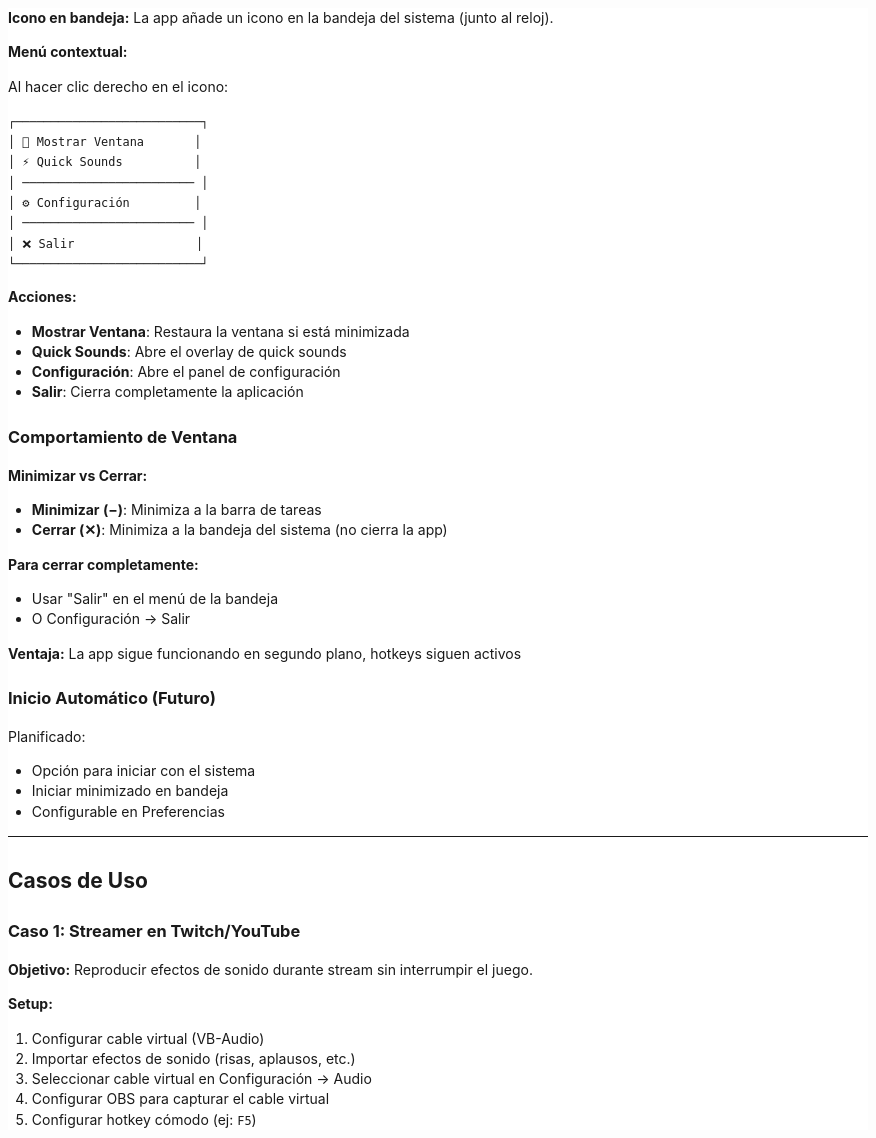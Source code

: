 **Icono en bandeja:** La app añade un icono en la bandeja del sistema (junto al reloj).

**Menú contextual:**

Al hacer clic derecho en el icono:
```
┌──────────────────────────┐
│ 📂 Mostrar Ventana       │
│ ⚡ Quick Sounds          │
│ ──────────────────────── │
│ ⚙️ Configuración         │
│ ──────────────────────── │
│ ❌ Salir                 │
└──────────────────────────┘
```

**Acciones:**
- **Mostrar Ventana**: Restaura la ventana si está minimizada
- **Quick Sounds**: Abre el overlay de quick sounds
- **Configuración**: Abre el panel de configuración
- **Salir**: Cierra completamente la aplicación

### Comportamiento de Ventana

**Minimizar vs Cerrar:**

- **Minimizar (−)**: Minimiza a la barra de tareas
- **Cerrar (✕)**: Minimiza a la bandeja del sistema (no cierra la app)

**Para cerrar completamente:**
- Usar "Salir" en el menú de la bandeja
- O Configuración → Salir

**Ventaja:** La app sigue funcionando en segundo plano, hotkeys siguen activos

### Inicio Automático (Futuro)

Planificado:
- Opción para iniciar con el sistema
- Iniciar minimizado en bandeja
- Configurable en Preferencias

---

## Casos de Uso

### Caso 1: Streamer en Twitch/YouTube

**Objetivo:** Reproducir efectos de sonido durante stream sin interrumpir el juego.

**Setup:**
1. Configurar cable virtual (VB-Audio)
2. Importar efectos de sonido (risas, aplausos, etc.)
3. Seleccionar cable virtual en Configuración → Audio
4. Configurar OBS para capturar el cable virtual
5. Configurar hotkey cómodo (ej: `F5`)
